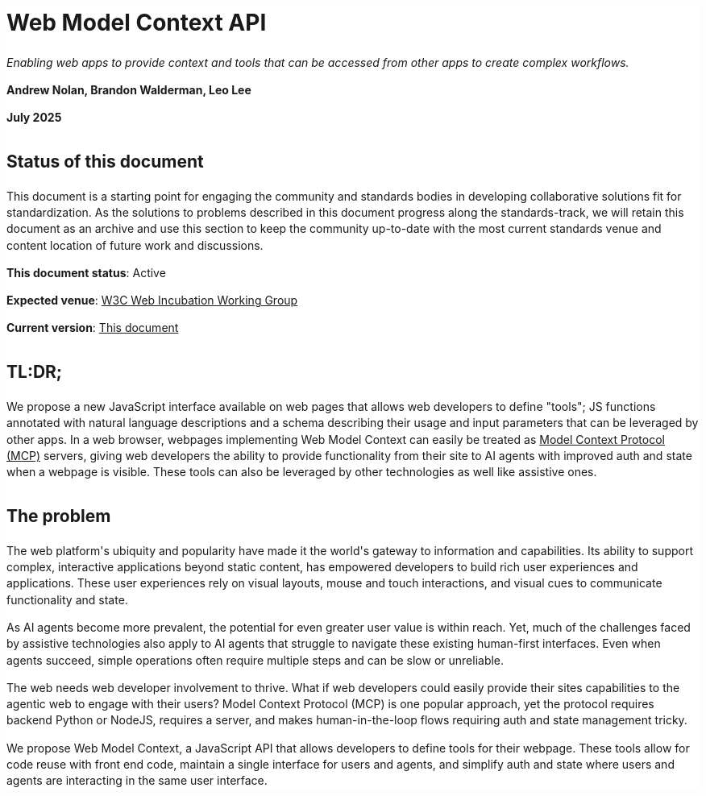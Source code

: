 # Web Model Context API

_Enabling web apps to provide context and tools that can be accessed from other apps to create complex workflows._

**Andrew Nolan, Brandon Walderman, Leo Lee**

**July 2025**

## Status of this document

This document is a starting point for engaging the community and standards bodies in developing collaborative solutions fit for standardization. As the solutions to problems described in this document progress along the standards-track, we will retain this document as an archive and use this section to keep the community up-to-date with the most current standards venue and content location of future work and discussions.

**This document status**: Active

**Expected venue**: [W3C Web Incubation Working Group](https://wicg.io)

**Current version**: [This document](./explainer.md)

## TL:DR;

We propose a new JavaScript interface available on web pages that allows web developers to define "tools"; JS functions annotated with natural language descriptions and a schema describing their usage and input parameters that can be leveraged by other apps. In a web browser, webpages implementing Web Model Context can easily be treated as [Model Context Protocol (MCP)](https://modelcontextprotocol.io/introduction) servers, giving web developers the ability to provide functionality from their site to AI agents with improved auth and state when a webpage is visible. These tools can also be leveraged by other technologies as well like assistive ones.

## The problem

The web platform's ubiquity and popularity have made it the world's gateway to information and capabilities. Its ability to support complex, interactive applications beyond static content, has empowered developers to build rich user experiences and applications. These user experiences rely on visual layouts, mouse and touch interactions, and visual cues to communicate functionality and state.

As AI agents become more prevalent, the potential for even greater user value is within reach. Yet, much of the challenges faced by assistive technologies also apply to AI agents that struggle to navigate these existing human-first interfaces. Even when agents succeed, simple operations often require multiple steps and can be slow or unreliable.

The web needs web developer involvement to thrive. What if web developers could easily provide their sites capabilities to the agentic web to engage with their users? Model Context Protocol (MCP) is one popular approach, yet the protocol requires backend Python or NodeJS, requires a server, and makes human-in-the-loop flows requiring auth and state management tricky. 

We propose Web Model Context, a JavaScript API that allows developers to define tools for their webpage. These tools allow for code reuse with front end code, maintain a single interface for users and agents, and simplify auth and state where users and agents are interacting in the same user interface.
